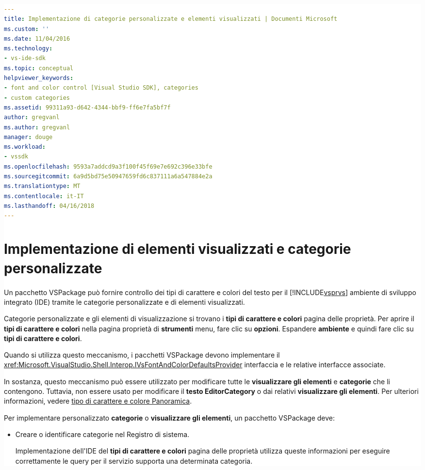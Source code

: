 ```yaml
---
title: Implementazione di categorie personalizzate e elementi visualizzati | Documenti Microsoft
ms.custom: ''
ms.date: 11/04/2016
ms.technology:
- vs-ide-sdk
ms.topic: conceptual
helpviewer_keywords:
- font and color control [Visual Studio SDK], categories
- custom categories
ms.assetid: 99311a93-d642-4344-bbf9-ff6e7fa5bf7f
author: gregvanl
ms.author: gregvanl
manager: douge
ms.workload:
- vssdk
ms.openlocfilehash: 9593a7addcd9a3f100f45f69e7e692c396e33bfe
ms.sourcegitcommit: 6a9d5bd75e50947659fd6c837111a6a547884e2a
ms.translationtype: MT
ms.contentlocale: it-IT
ms.lasthandoff: 04/16/2018
---
```

# <a name="implementing-custom-categories-and-display-items"></a>Implementazione di elementi visualizzati e categorie personalizzate
Un pacchetto VSPackage può fornire controllo dei tipi di carattere e colori del testo per il [!INCLUDE[vsprvs](../code-quality/includes/vsprvs_md.md)] ambiente di sviluppo integrato (IDE) tramite le categorie personalizzate e di elementi visualizzati.

 Categorie personalizzate e gli elementi di visualizzazione si trovano i **tipi di carattere e colori** pagina delle proprietà. Per aprire il **tipi di carattere e colori** nella pagina proprietà di **strumenti** menu, fare clic su **opzioni**. Espandere **ambiente** e quindi fare clic su **tipi di carattere e colori**.

 Quando si utilizza questo meccanismo, i pacchetti VSPackage devono implementare il <xref:Microsoft.VisualStudio.Shell.Interop.IVsFontAndColorDefaultsProvider> interfaccia e le relative interfacce associate.

 In sostanza, questo meccanismo può essere utilizzato per modificare tutte le **visualizzare gli elementi** e **categorie** che li contengono. Tuttavia, non essere usato per modificare il **testo EditorCategory** o dai relativi **visualizzare gli elementi**. Per ulteriori informazioni, vedere [tipo di carattere e colore Panoramica](../extensibility/font-and-color-overview.md).

 Per implementare personalizzato **categorie** o **visualizzare gli elementi**, un pacchetto VSPackage deve:

-   Creare o identificare categorie nel Registro di sistema.

     Implementazione dell'IDE del **tipi di carattere e colori** pagina delle proprietà utilizza queste informazioni per eseguire correttamente le query per il servizio supporta una determinata categoria.
